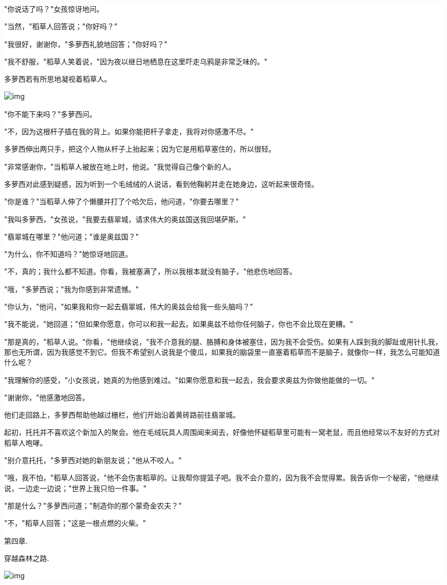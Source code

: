 "你说话了吗？"女孩惊讶地问。

"当然，"稻草人回答说；"你好吗？"

"我很好，谢谢你，"多萝西礼貌地回答；"你好吗？"

"我不舒服，"稻草人笑着说，"因为夜以继日地栖息在这里吓走乌鸦是非常乏味的。"



多萝西若有所思地凝视着稻草人。

![img](https://Chaotic-w.github.io/img/j08_the_wonderful_wizard_of_oz/images/000006.jpg)

"你不能下来吗？"多萝西问。

"不，因为这根杆子插在我的背上。如果你能把杆子拿走，我将对你感激不尽。"

多萝西伸出两只手，把这个人物从杆子上抬起来；因为它是用稻草塞住的，所以很轻。

"非常感谢你，"当稻草人被放在地上时，他说。"我觉得自己像个新的人。

多萝西对此感到疑惑，因为听到一个毛绒绒的人说话，看到他鞠躬并走在她身边，这听起来很奇怪。

"你是谁？"当稻草人伸了个懒腰并打了个哈欠后，他问道，"你要去哪里？"

"我叫多萝西，"女孩说，"我要去翡翠城，请求伟大的奥兹国送我回堪萨斯。"

"翡翠城在哪里？"他问道；"谁是奥兹国？"

"为什么，你不知道吗？"她惊讶地回道。

"不，真的；我什么都不知道。你看，我被塞满了，所以我根本就没有脑子，"他悲伤地回答。

"哦，"多萝西说；"我为你感到非常遗憾。"

"你认为，"他问，"如果我和你一起去翡翠城，伟大的奥兹会给我一些头脑吗？"

"我不能说，"她回道；"但如果你愿意，你可以和我一起去。如果奥兹不给你任何脑子，你也不会比现在更糟。"

"那是真的，"稻草人说。"你看，"他继续说，"我不介意我的腿、胳膊和身体被塞住，因为我不会受伤。如果有人踩到我的脚趾或用针扎我，那也无所谓，因为我感觉不到它。但我不希望别人说我是个傻瓜，如果我的脑袋里一直塞着稻草而不是脑子，就像你一样，我怎么可能知道什么呢？

"我理解你的感受，"小女孩说，她真的为他感到难过。"如果你愿意和我一起去，我会要求奥兹为你做他能做的一切。"

"谢谢你，"他感激地回答。

他们走回路上，多萝西帮助他越过栅栏，他们开始沿着黄砖路前往翡翠城。

起初，托托并不喜欢这个新加入的聚会。他在毛绒玩具人周围闻来闻去，好像他怀疑稻草里可能有一窝老鼠，而且他经常以不友好的方式对稻草人咆哮。

"别介意托托，"多萝西对她的新朋友说；"他从不咬人。"

"哦，我不怕，"稻草人回答说，"他不会伤害稻草的。让我帮你提篮子吧。我不会介意的，因为我不会觉得累。我告诉你一个秘密，"他继续说，一边走一边说；"世界上我只怕一件事。"

"那是什么？"多萝西问道；"制造你的那个蒙奇金农夫？"

"不，"稻草人回答；"这是一根点燃的火柴。"



第四章.

穿越森林之路.

![img](https://Chaotic-w.github.io/img/j08_the_wonderful_wizard_of_oz/images/000037.jpg)
